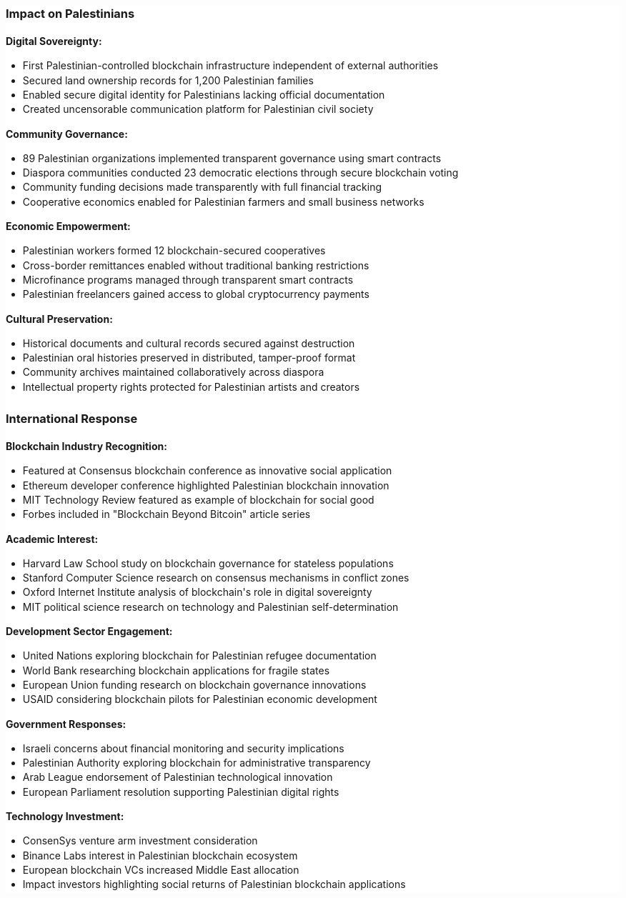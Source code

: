 ### Impact on Palestinians

**Digital Sovereignty:**
- First Palestinian-controlled blockchain infrastructure independent of external authorities
- Secured land ownership records for 1,200 Palestinian families
- Enabled secure digital identity for Palestinians lacking official documentation
- Created uncensorable communication platform for Palestinian civil society

**Community Governance:**
- 89 Palestinian organizations implemented transparent governance using smart contracts
- Diaspora communities conducted 23 democratic elections through secure blockchain voting
- Community funding decisions made transparently with full financial tracking
- Cooperative economics enabled for Palestinian farmers and small business networks

**Economic Empowerment:**
- Palestinian workers formed 12 blockchain-secured cooperatives
- Cross-border remittances enabled without traditional banking restrictions
- Microfinance programs managed through transparent smart contracts
- Palestinian freelancers gained access to global cryptocurrency payments

**Cultural Preservation:**
- Historical documents and cultural records secured against destruction
- Palestinian oral histories preserved in distributed, tamper-proof format
- Community archives maintained collaboratively across diaspora
- Intellectual property rights protected for Palestinian artists and creators

### International Response

**Blockchain Industry Recognition:**
- Featured at Consensus blockchain conference as innovative social application
- Ethereum developer conference highlighted Palestinian blockchain innovation
- MIT Technology Review featured as example of blockchain for social good
- Forbes included in "Blockchain Beyond Bitcoin" article series

**Academic Interest:**
- Harvard Law School study on blockchain governance for stateless populations
- Stanford Computer Science research on consensus mechanisms in conflict zones
- Oxford Internet Institute analysis of blockchain's role in digital sovereignty
- MIT political science research on technology and Palestinian self-determination

**Development Sector Engagement:**
- United Nations exploring blockchain for Palestinian refugee documentation
- World Bank researching blockchain applications for fragile states
- European Union funding research on blockchain governance innovations
- USAID considering blockchain pilots for Palestinian economic development

**Government Responses:**
- Israeli concerns about financial monitoring and security implications
- Palestinian Authority exploring blockchain for administrative transparency
- Arab League endorsement of Palestinian technological innovation
- European Parliament resolution supporting Palestinian digital rights

**Technology Investment:**
- ConsenSys venture arm investment consideration
- Binance Labs interest in Palestinian blockchain ecosystem
- European blockchain VCs increased Middle East allocation
- Impact investors highlighting social returns of Palestinian blockchain applications

